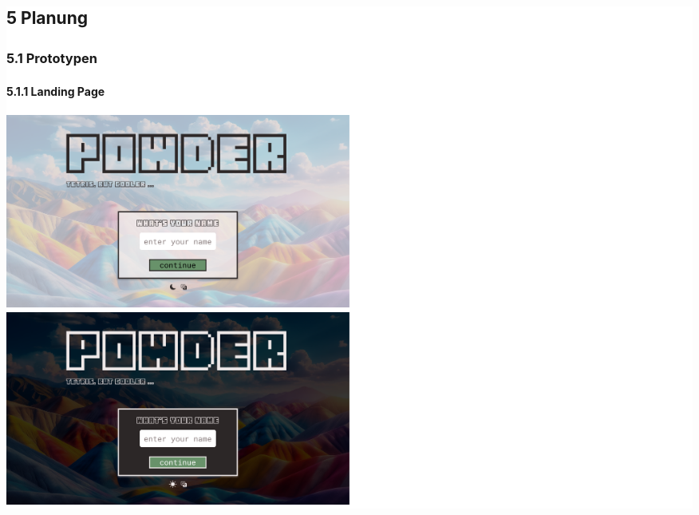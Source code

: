 ## 5 Planung

### 5.1 Prototypen

#### 5.1.1 Landing Page

<img src="./img/prototypes/landing-page-light.png" alt="Light Screen Landing Page" width="50%">
<img src="./img/prototypes/landing-page-dark.png" alt="Dark Screen Landing Page" width="50%">

